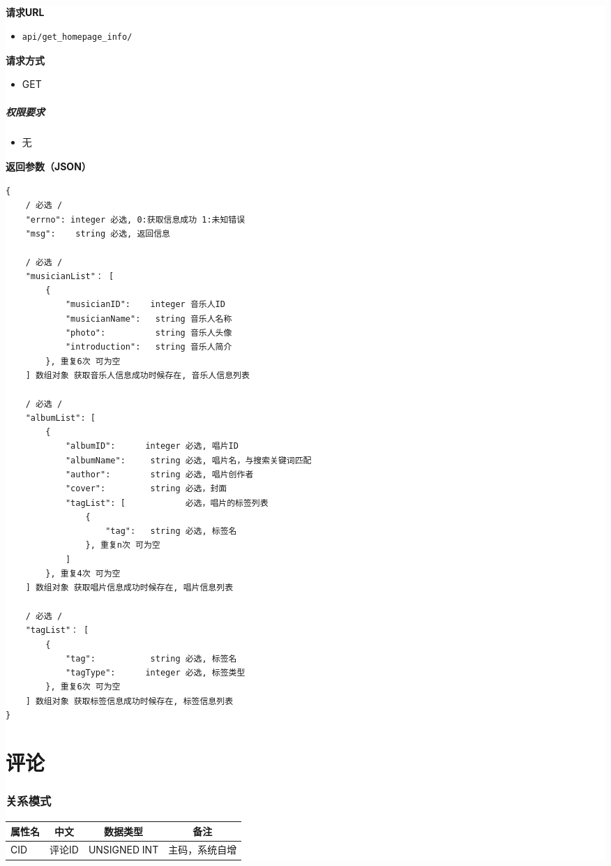 **请求URL**

- ```
  api/get_homepage_info/
  ```

**请求方式**

- GET

##### 权限要求

- 无

**返回参数（JSON）**

```
{
	/ 必选 /
	"errno": integer 必选, 0:获取信息成功 1:未知错误 
	"msg":    string 必选, 返回信息

	/ 必选 /
	"musicianList"： [
		{
			"musicianID":    integer 音乐人ID
			"musicianName":   string 音乐人名称
			"photo":          string 音乐人头像 
            "introduction":   string 音乐人简介
		}, 重复6次 可为空    
	] 数组对象 获取音乐人信息成功时候存在, 音乐人信息列表
	
	/ 必选 /
	"albumList": [
		{
			"albumID":      integer 必选, 唱片ID
			"albumName":     string 必选, 唱片名，与搜索关键词匹配
			"author":        string 必选, 唱片创作者
			"cover":         string 必选，封面 
			"tagList": [            必选，唱片的标签列表
				{
					"tag":   string 必选, 标签名
				}, 重复n次 可为空
			]
		}, 重复4次 可为空
	] 数组对象 获取唱片信息成功时候存在, 唱片信息列表
	
	/ 必选 /
	"tagList"： [
		{
			"tag":           string 必选, 标签名
			"tagType":      integer 必选, 标签类型
		}, 重复6次 可为空    
	] 数组对象 获取标签信息成功时候存在, 标签信息列表	
}
```



# 评论

### 关系模式

| 属性名 | 中文         | 数据类型     | 备注           |
| ------ | ------------ | ------------ | -------------- |
| CID    | 评论ID       | UNSIGNED INT | 主码，系统自增 |
```